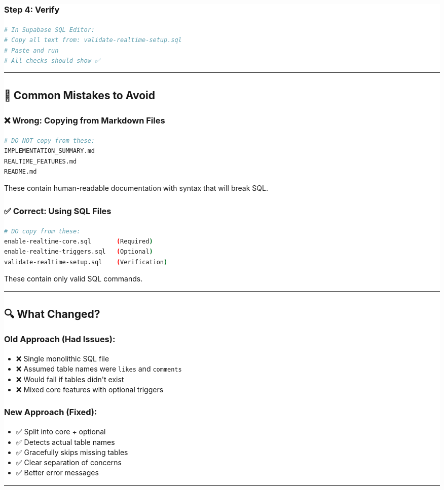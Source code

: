 ### Step 4: Verify
```bash
# In Supabase SQL Editor:
# Copy all text from: validate-realtime-setup.sql
# Paste and run
# All checks should show ✅
```

---

## 🚨 Common Mistakes to Avoid

### ❌ Wrong: Copying from Markdown Files
```bash
# DO NOT copy from these:
IMPLEMENTATION_SUMMARY.md
REALTIME_FEATURES.md
README.md
```

These contain human-readable documentation with syntax that will break SQL.

### ✅ Correct: Using SQL Files
```bash
# DO copy from these:
enable-realtime-core.sql       (Required)
enable-realtime-triggers.sql   (Optional)
validate-realtime-setup.sql    (Verification)
```

These contain only valid SQL commands.

---

## 🔍 What Changed?

### Old Approach (Had Issues):
- ❌ Single monolithic SQL file
- ❌ Assumed table names were `likes` and `comments`
- ❌ Would fail if tables didn't exist
- ❌ Mixed core features with optional triggers

### New Approach (Fixed):
- ✅ Split into core + optional
- ✅ Detects actual table names
- ✅ Gracefully skips missing tables
- ✅ Clear separation of concerns
- ✅ Better error messages

---
